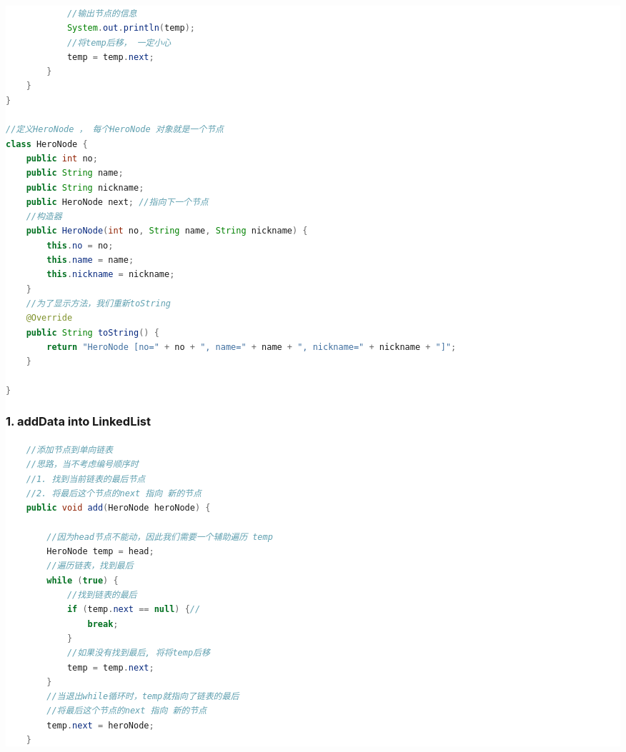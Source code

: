 ```java
			//输出节点的信息
			System.out.println(temp);
			//将temp后移， 一定小心
			temp = temp.next;
		}
	}
}

//定义HeroNode ， 每个HeroNode 对象就是一个节点
class HeroNode {
	public int no;
	public String name;
	public String nickname;
	public HeroNode next; //指向下一个节点
	//构造器
	public HeroNode(int no, String name, String nickname) {
		this.no = no;
		this.name = name;
		this.nickname = nickname;
	}
	//为了显示方法，我们重新toString
	@Override
	public String toString() {
		return "HeroNode [no=" + no + ", name=" + name + ", nickname=" + nickname + "]";
	}
	
}
```

### 1. addData into LinkedList

```java
    //添加节点到单向链表
    //思路，当不考虑编号顺序时
    //1. 找到当前链表的最后节点
    //2. 将最后这个节点的next 指向 新的节点
    public void add(HeroNode heroNode) {

        //因为head节点不能动，因此我们需要一个辅助遍历 temp
        HeroNode temp = head;
        //遍历链表，找到最后
        while (true) {
            //找到链表的最后
            if (temp.next == null) {//
                break;
            }
            //如果没有找到最后, 将将temp后移
            temp = temp.next;
        }
        //当退出while循环时，temp就指向了链表的最后
        //将最后这个节点的next 指向 新的节点
        temp.next = heroNode;
    }
```
